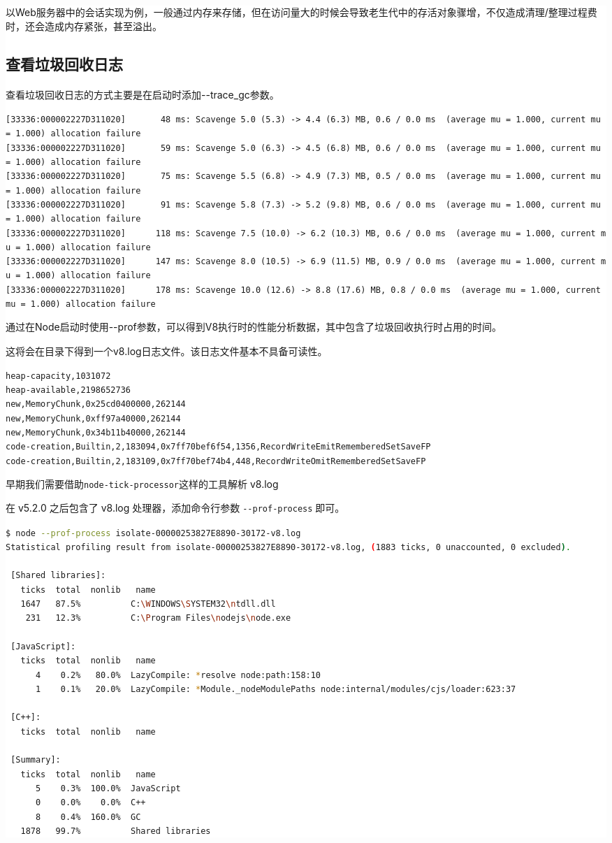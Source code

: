 以Web服务器中的会话实现为例，一般通过内存来存储，但在访问量大的时候会导致老生代中的存活对象骤增，不仅造成清理/整理过程费时，还会造成内存紧张，甚至溢出。

## 查看垃圾回收日志

查看垃圾回收日志的方式主要是在启动时添加--trace_gc参数。

```txt
[33336:000002227D311020]       48 ms: Scavenge 5.0 (5.3) -> 4.4 (6.3) MB, 0.6 / 0.0 ms  (average mu = 1.000, current mu = 1.000) allocation failure 
[33336:000002227D311020]       59 ms: Scavenge 5.0 (6.3) -> 4.5 (6.8) MB, 0.6 / 0.0 ms  (average mu = 1.000, current mu = 1.000) allocation failure
[33336:000002227D311020]       75 ms: Scavenge 5.5 (6.8) -> 4.9 (7.3) MB, 0.5 / 0.0 ms  (average mu = 1.000, current mu = 1.000) allocation failure 
[33336:000002227D311020]       91 ms: Scavenge 5.8 (7.3) -> 5.2 (9.8) MB, 0.6 / 0.0 ms  (average mu = 1.000, current mu = 1.000) allocation failure 
[33336:000002227D311020]      118 ms: Scavenge 7.5 (10.0) -> 6.2 (10.3) MB, 0.6 / 0.0 ms  (average mu = 1.000, current mu = 1.000) allocation failure 
[33336:000002227D311020]      147 ms: Scavenge 8.0 (10.5) -> 6.9 (11.5) MB, 0.9 / 0.0 ms  (average mu = 1.000, current mu = 1.000) allocation failure 
[33336:000002227D311020]      178 ms: Scavenge 10.0 (12.6) -> 8.8 (17.6) MB, 0.8 / 0.0 ms  (average mu = 1.000, current mu = 1.000) allocation failure 
```

通过在Node启动时使用--prof参数，可以得到V8执行时的性能分析数据，其中包含了垃圾回收执行时占用的时间。

这将会在目录下得到一个v8.log日志文件。该日志文件基本不具备可读性。

```txt
heap-capacity,1031072
heap-available,2198652736
new,MemoryChunk,0x25cd0400000,262144
new,MemoryChunk,0xff97a40000,262144
new,MemoryChunk,0x34b11b40000,262144
code-creation,Builtin,2,183094,0x7ff70bef6f54,1356,RecordWriteEmitRememberedSetSaveFP
code-creation,Builtin,2,183109,0x7ff70bef74b4,448,RecordWriteOmitRememberedSetSaveFP
```

早期我们需要借助` node-tick-processor `这样的工具解析 v8.log

在 v5.2.0 之后包含了 v8.log 处理器，添加命令行参数 `--prof-process` 即可。

```sh
$ node --prof-process isolate-00000253827E8890-30172-v8.log
Statistical profiling result from isolate-00000253827E8890-30172-v8.log, (1883 ticks, 0 unaccounted, 0 excluded).

 [Shared libraries]:
   ticks  total  nonlib   name
   1647   87.5%          C:\WINDOWS\SYSTEM32\ntdll.dll
    231   12.3%          C:\Program Files\nodejs\node.exe

 [JavaScript]:
   ticks  total  nonlib   name
      4    0.2%   80.0%  LazyCompile: *resolve node:path:158:10
      1    0.1%   20.0%  LazyCompile: *Module._nodeModulePaths node:internal/modules/cjs/loader:623:37

 [C++]:
   ticks  total  nonlib   name

 [Summary]:
   ticks  total  nonlib   name
      5    0.3%  100.0%  JavaScript
      0    0.0%    0.0%  C++
      8    0.4%  160.0%  GC
   1878   99.7%          Shared libraries

```